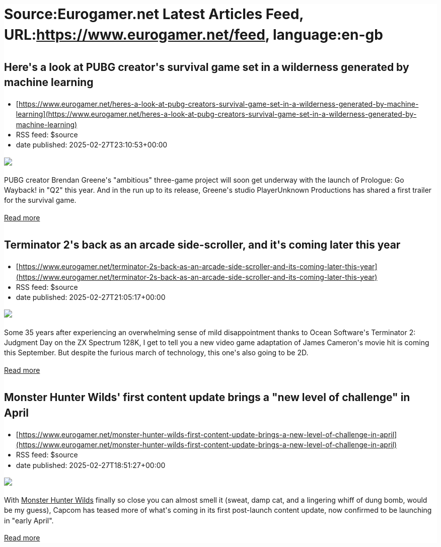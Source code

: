 # Source:Eurogamer.net Latest Articles Feed, URL:https://www.eurogamer.net/feed, language:en-gb

## Here's a look at PUBG creator's survival game set in a wilderness generated by machine learning
 - [https://www.eurogamer.net/heres-a-look-at-pubg-creators-survival-game-set-in-a-wilderness-generated-by-machine-learning](https://www.eurogamer.net/heres-a-look-at-pubg-creators-survival-game-set-in-a-wilderness-generated-by-machine-learning)
 - RSS feed: $source
 - date published: 2025-02-27T23:10:53+00:00

<img src="https://assetsio.gnwcdn.com/prologue-go-wayback.jpg?width=1920&height=1920&fit=bounds&quality=80&format=jpg&auto=webp" /> <p>
PUBG creator Brendan Greene's "ambitious" three-game project will soon get underway with the launch of Prologue: Go Wayback! in "Q2" this year. And in the run up to its release, Greene's studio PlayerUnknown Productions has shared a first trailer for the survival game.
</p> <p><a href="https://www.eurogamer.net/heres-a-look-at-pubg-creators-survival-game-set-in-a-wilderness-generated-by-machine-learning">Read more</a></p>

## Terminator 2's back as an arcade side-scroller, and it's coming later this year
 - [https://www.eurogamer.net/terminator-2s-back-as-an-arcade-side-scroller-and-its-coming-later-this-year](https://www.eurogamer.net/terminator-2s-back-as-an-arcade-side-scroller-and-its-coming-later-this-year)
 - RSS feed: $source
 - date published: 2025-02-27T21:05:17+00:00

<img src="https://assetsio.gnwcdn.com/terminator-2d-t-1000.jpg?width=1920&height=1920&fit=bounds&quality=80&format=jpg&auto=webp" /> <p>
Some 35 years after experiencing an overwhelming sense of mild disappointment thanks to Ocean Software's Terminator 2: Judgment Day on the ZX Spectrum 128K, I get to tell you a new video game adaptation of James Cameron's movie hit is coming this September. But despite the furious march of technology, this one's also going to be 2D.
</p> <p><a href="https://www.eurogamer.net/terminator-2s-back-as-an-arcade-side-scroller-and-its-coming-later-this-year">Read more</a></p>

## Monster Hunter Wilds' first content update brings a "new level of challenge" in April
 - [https://www.eurogamer.net/monster-hunter-wilds-first-content-update-brings-a-new-level-of-challenge-in-april](https://www.eurogamer.net/monster-hunter-wilds-first-content-update-brings-a-new-level-of-challenge-in-april)
 - RSS feed: $source
 - date published: 2025-02-27T18:51:27+00:00

<img src="https://assetsio.gnwcdn.com/monster-hunter-wilds-eat.jpg?width=1920&height=1920&fit=bounds&quality=80&format=jpg&auto=webp" /> <p>
With <a data-keyword="true" href="https://www.eurogamer.net/games/monster-hunter-wilds">Monster Hunter Wilds</a> finally so close you can almost smell it (sweat, damp cat, and a lingering whiff of dung bomb, would be my guess), Capcom has teased more of what's coming in its first post-launch content update, now confirmed to be launching in "early April".
</p> <p><a href="https://www.eurogamer.net/monster-hunter-wilds-first-content-update-brings-a-new-level-of-challenge-in-april">Read more</a></p>
